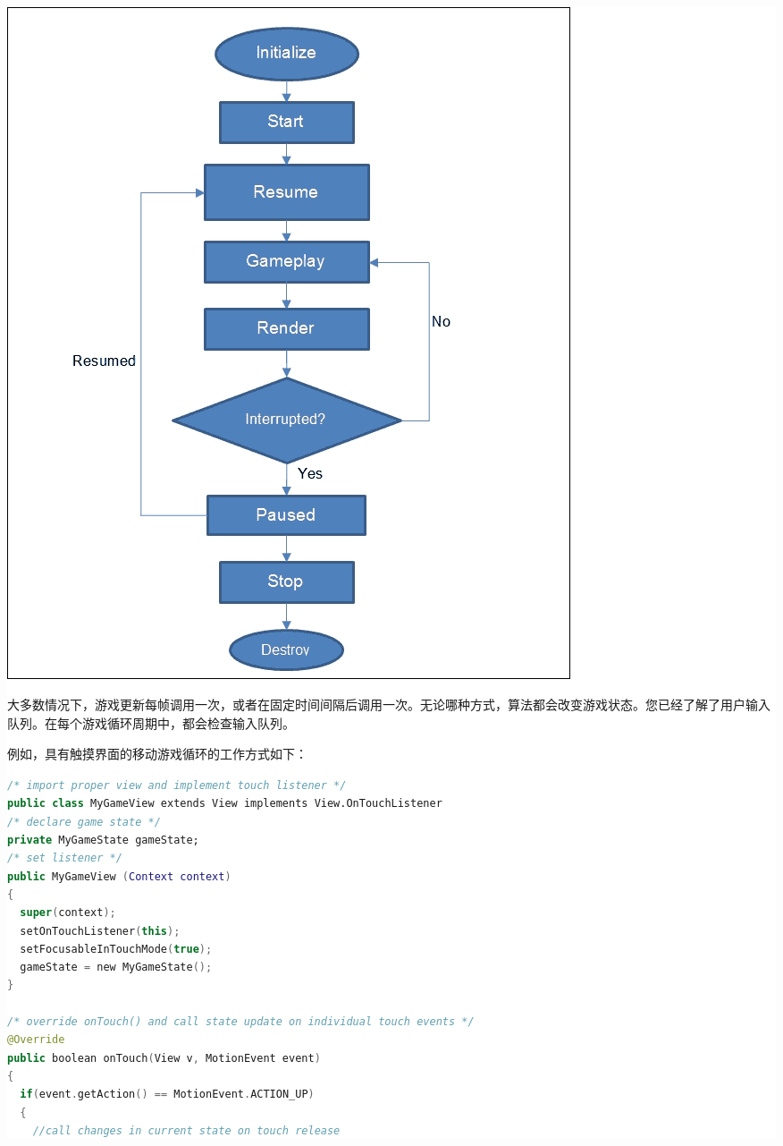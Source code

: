![游戏更新和用户界面](img/B05069_05_06.jpg)

大多数情况下，游戏更新每帧调用一次，或者在固定时间间隔后调用一次。无论哪种方式，算法都会改变游戏状态。您已经了解了用户输入队列。在每个游戏循环周期中，都会检查输入队列。

例如，具有触摸界面的移动游戏循环的工作方式如下：

```kt
/* import proper view and implement touch listener */
public class MyGameView extends View implements View.OnTouchListener
/* declare game state */
private MyGameState gameState;
/* set listener */
public MyGameView (Context context)
{
  super(context);
  setOnTouchListener(this);
  setFocusableInTouchMode(true);
  gameState = new MyGameState();
}

/* override onTouch() and call state update on individual touch events */
@Override
public boolean onTouch(View v, MotionEvent event) 
{
  if(event.getAction() == MotionEvent.ACTION_UP)
  {
    //call changes in current state on touch release
```